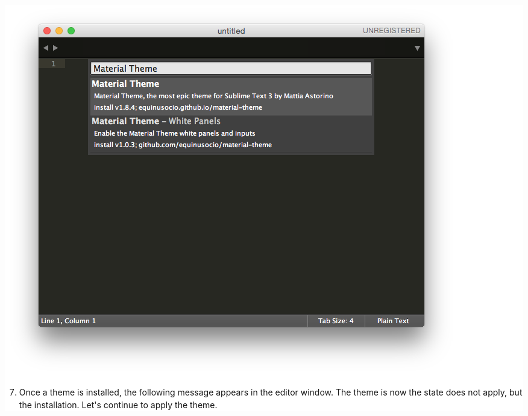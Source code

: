  <img src="/images/2015-11-14/sublime-search.png" style="margin: 0 auto; width: 752px">

  7. Once a theme is installed, the following message appears in the editor window. The theme is now the state does not apply, but the installation. Let's continue to apply the theme.